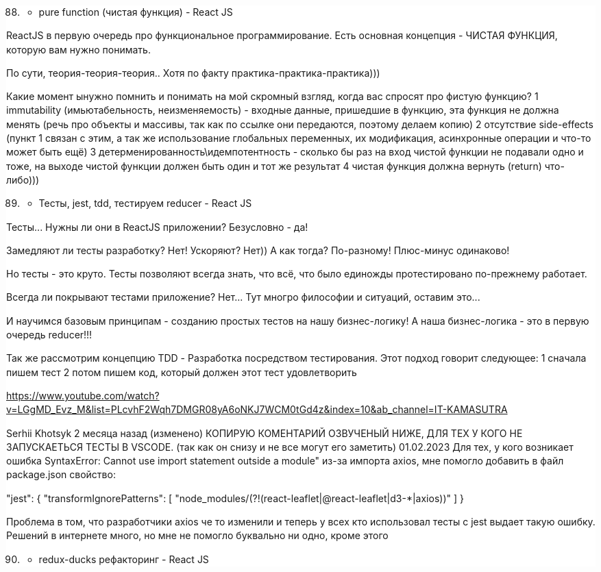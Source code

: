88. - pure function (чистая функция) - React JS

ReactJS в первую очередь про функциональное программирование. Есть основная концепция - ЧИСТАЯ ФУНКЦИЯ, которую вам нужно понимать.

По сути, теория-теория-теория.. Хотя по факту практика-практика-практика)))

Какие момент ынужно помнить и понимать на мой скромный взгляд, когда вас спросят про фистую функцию?
1 immutability (имьютабельность, неизменяемость) - входные данные, пришедшие в функцию, эта функция не должна менять (речь про объекты и массивы, так как по ссылке они передаются, поэтому делаем копию)
2 отсутствие side-effects (пункт 1 связан с этим, а так же использование глобальных переменных, их модификация, асинхронные операции и что-то может быть ещё)
3 детерменированность\идемпотентность - сколько бы раз на вход чистой функции не подавали одно и тоже, на выходе чистой функции должен быть один и тот же результат
4 чистая функция должна вернуть (return) что-либо)))

89. - Тесты, jest, tdd, тестируем reducer - React JS

Тесты... Нужны ли они в ReactJS приложении? Безусловно - да!

Замедляют ли тесты разработку? Нет! Ускоряют? Нет)) А как тогда? По-разному! Плюс-минус одинаково!

Но тесты - это круто. Тесты позволяют всегда знать, что всё, что было единожды протестировано по-прежнему работает.

Всегда ли покрывают тестами приложение? Нет... Тут многро философии и ситуаций, оставим это...

И научимся базовым принципам - созданию простых тестов на нашу бизнес-логику! А наша бизнес-логика - это в первую очередь reducer!!!

Так же рассмотрим концепцию TDD - Разработка посредством тестирования. Этот подход говорит следующее:
1 сначала пишем тест
2 потом пишем код, который должен этот тест удовлетворить

https://www.youtube.com/watch?v=LGgMD_Evz_M&list=PLcvhF2Wqh7DMGR08yA6oNKJ7WCM0tGd4z&index=10&ab_channel=IT-KAMASUTRA

Serhii Khotsyk
2 месяца назад (изменено)
КОПИРУЮ КОМЕНТАРИЙ ОЗВУЧЕНЫЙ НИЖЕ, ДЛЯ ТЕХ У КОГО НЕ ЗАПУСКАЕТЬСЯ ТЕСТЫ В VSCODE. (так как он снизу и не все могут его заметить) 01.02.2023
Для тех, у кого возникает ошибка SyntaxError: Cannot use import statement outside a module" из-за импорта axios, мне помогло добавить в файл package.json свойство:

"jest": {
"transformIgnorePatterns": [
"node_modules/(?!(react-leaflet|@react-leaflet|d3-*|axios))"
]
}

Проблема в том, что разработчики axios че то изменили и теперь у всех кто использовал тесты с jest выдает такую ошибку. Решений в интернете много, но мне не помогло буквально ни одно, кроме этого

90. - redux-ducks рефакторинг - React JS
